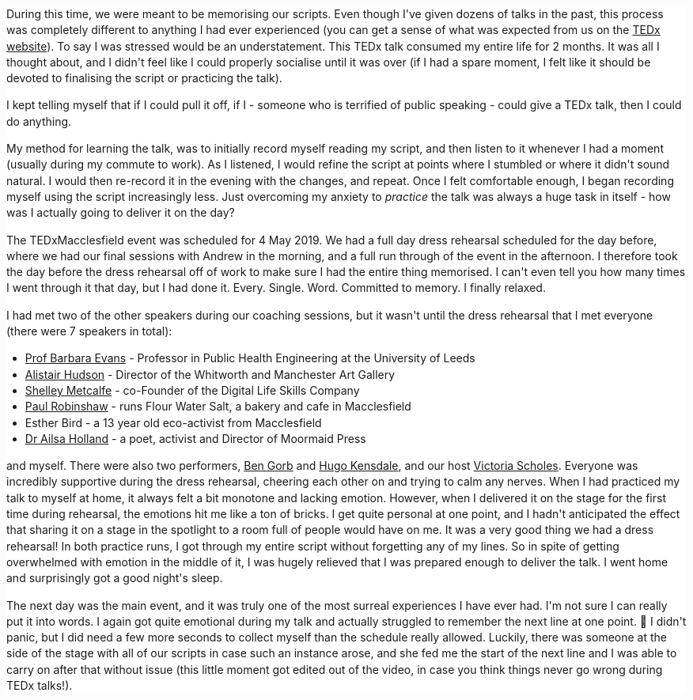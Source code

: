 During this time, we were meant to be memorising our scripts. Even though I've given dozens of talks in the past, this process was completely different to anything I had ever experienced (you can get a sense of what was expected from us on the [TEDx website](https://www.ted.com/participate/organize-a-local-tedx-event/tedx-organizer-guide/speakers-program/prepare-your-speaker)). To say I was stressed would be an understatement. This TEDx talk consumed my entire life for 2 months. It was all I thought about, and I didn't feel like I could properly socialise until it was over (if I had a spare moment, I felt like it should be devoted to finalising the script or practicing the talk). 

I kept telling myself that if I could pull it off, if I - someone who is terrified of public speaking - could give a TEDx talk, then I could do anything.

My method for learning the talk, was to initially record myself reading my script, and then listen to it whenever I had a moment (usually during my commute to work). As I listened, I would refine the script at points where I stumbled or where it didn't sound natural. I would then re-record it in the evening with the changes, and repeat. Once I felt comfortable enough, I began recording myself using the script increasingly less. Just overcoming my anxiety to *practice* the talk was always a huge task in itself - how was I actually going to deliver it on the day? 

The TEDxMacclesfield event was scheduled for 4 May 2019. We had a full day dress rehearsal scheduled for the day before, where we had our final sessions with Andrew in the morning, and a full run through of the event in the afternoon. I therefore took the day before the dress rehearsal off of work to make sure I had the entire thing memorised. I can't even tell you how many times I went through it that day, but I had done it. Every. Single. Word. Committed to memory. I finally relaxed. 

I had met two of the other speakers during our coaching sessions, but it wasn't until the dress rehearsal that I met everyone (there were 7 speakers in total): 
* [Prof Barbara Evans](https://twitter.com/BEonthetoilet) - Professor in Public Health Engineering at the University of Leeds
* [Alistair Hudson](https://twitter.com/magwagdirector) -  Director of the Whitworth and Manchester Art Gallery
* [Shelley Metcalfe](https://twitter.com/diglifeskills) - co-Founder of the Digital Life Skills Company
* [Paul Robinshaw](https://twitter.com/_flourwatersalt) - runs Flour Water Salt, a bakery and cafe in Macclesfield
* Esther Bird - a 13 year old eco-activist from Macclesfield
* [Dr Ailsa Holland](https://twitter.com/ailsaholland) - a poet, activist and Director of Moormaid Press

and myself. There were also two performers, [Ben Gorb](https://twitter.com/BenjaminGorb) and [Hugo Kensdale](https://twitter.com/hugokensdale?lang=en), and our host [Victoria Scholes](https://twitter.com/v_scholes). Everyone was incredibly supportive during the dress rehearsal, cheering each other on and trying to calm any nerves. When I had practiced my talk to myself at home, it always felt a bit monotone and lacking emotion. However, when I delivered it on the stage for the first time during rehearsal, the emotions hit me like a ton of bricks. I get quite personal at one point, and I hadn't anticipated the effect that sharing it on a stage in the spotlight to a room full of people would have on me. It was a very good thing we had a dress rehearsal! In both practice runs, I got through my entire script without forgetting any of my lines. So in spite of getting overwhelmed with emotion in the middle of it, I was hugely relieved that I was prepared enough to deliver the talk. I went home and surprisingly got a good night's sleep.

The next day was the main event, and it was truly one of the most surreal experiences I have ever had. I'm not sure I can really put it into words. I again got quite emotional during my talk and actually struggled to remember the next line at one point. 🙈 I didn't panic, but I did need a few more seconds to collect myself than the schedule really allowed. Luckily, there was someone at the side of the stage with all of our scripts in case such an instance arose, and she fed me the start of the next line and I was able to carry on after that without issue (this little moment got edited out of the video, in case you think things never go wrong during TEDx talks!). 
